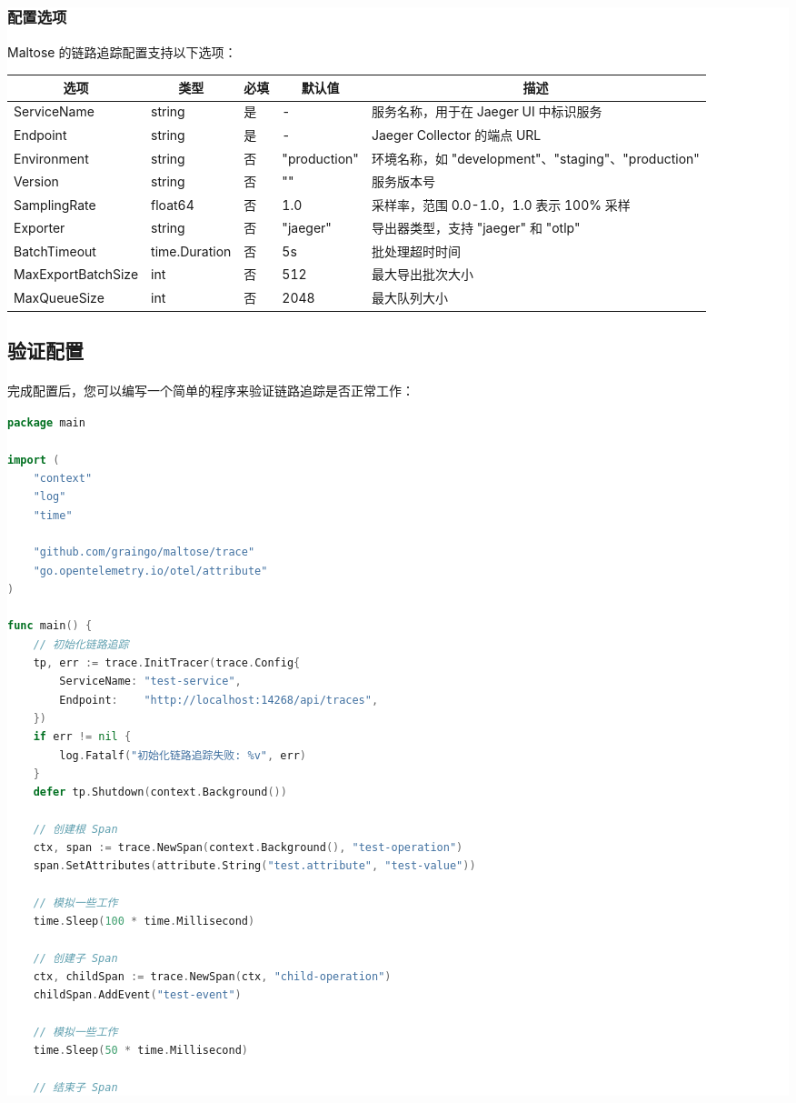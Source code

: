 ### 配置选项

Maltose 的链路追踪配置支持以下选项：

| 选项               | 类型          | 必填 | 默认值       | 描述                                                |
| ------------------ | ------------- | ---- | ------------ | --------------------------------------------------- |
| ServiceName        | string        | 是   | -            | 服务名称，用于在 Jaeger UI 中标识服务               |
| Endpoint           | string        | 是   | -            | Jaeger Collector 的端点 URL                         |
| Environment        | string        | 否   | "production" | 环境名称，如 "development"、"staging"、"production" |
| Version            | string        | 否   | ""           | 服务版本号                                          |
| SamplingRate       | float64       | 否   | 1.0          | 采样率，范围 0.0-1.0，1.0 表示 100% 采样            |
| Exporter           | string        | 否   | "jaeger"     | 导出器类型，支持 "jaeger" 和 "otlp"                 |
| BatchTimeout       | time.Duration | 否   | 5s           | 批处理超时时间                                      |
| MaxExportBatchSize | int           | 否   | 512          | 最大导出批次大小                                    |
| MaxQueueSize       | int           | 否   | 2048         | 最大队列大小                                        |

## 验证配置

完成配置后，您可以编写一个简单的程序来验证链路追踪是否正常工作：

```go
package main

import (
    "context"
    "log"
    "time"

    "github.com/graingo/maltose/trace"
    "go.opentelemetry.io/otel/attribute"
)

func main() {
    // 初始化链路追踪
    tp, err := trace.InitTracer(trace.Config{
        ServiceName: "test-service",
        Endpoint:    "http://localhost:14268/api/traces",
    })
    if err != nil {
        log.Fatalf("初始化链路追踪失败: %v", err)
    }
    defer tp.Shutdown(context.Background())

    // 创建根 Span
    ctx, span := trace.NewSpan(context.Background(), "test-operation")
    span.SetAttributes(attribute.String("test.attribute", "test-value"))

    // 模拟一些工作
    time.Sleep(100 * time.Millisecond)

    // 创建子 Span
    ctx, childSpan := trace.NewSpan(ctx, "child-operation")
    childSpan.AddEvent("test-event")

    // 模拟一些工作
    time.Sleep(50 * time.Millisecond)

    // 结束子 Span
```
